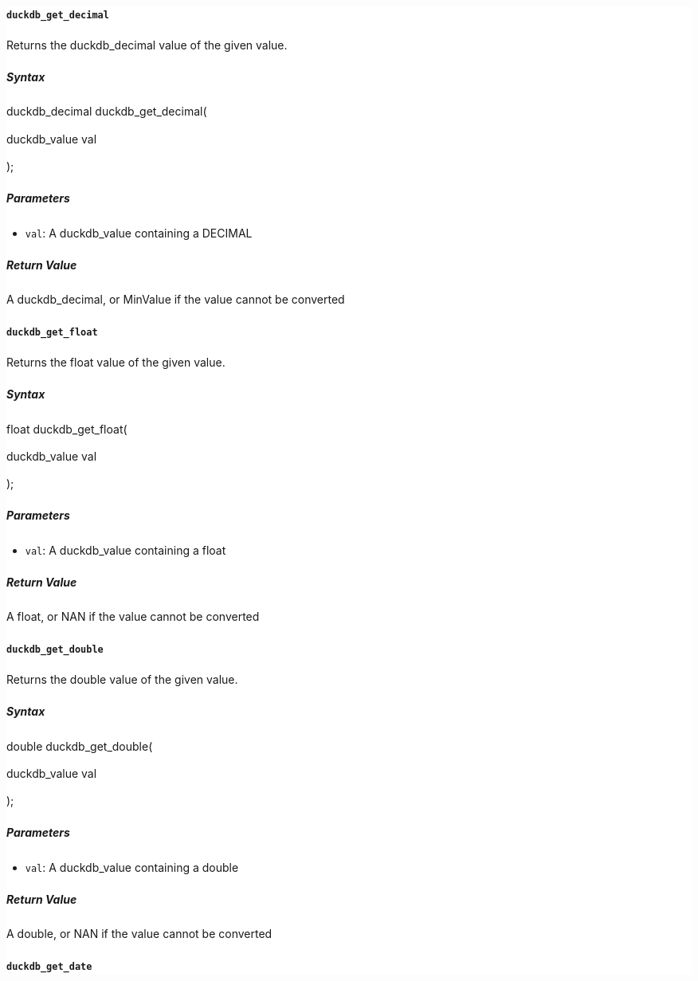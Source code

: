 #### `duckdb_get_decimal`

Returns the duckdb_decimal value of the given value.

##### Syntax

duckdb_decimal duckdb_get_decimal(

  duckdb_value val

);

##### Parameters

* `val`: A duckdb_value containing a DECIMAL

##### Return Value

A duckdb_decimal, or MinValue if the value cannot be converted

#### `duckdb_get_float`

Returns the float value of the given value.

##### Syntax

float duckdb_get_float(

  duckdb_value val

);

##### Parameters

* `val`: A duckdb_value containing a float

##### Return Value

A float, or NAN if the value cannot be converted

#### `duckdb_get_double`

Returns the double value of the given value.

##### Syntax

double duckdb_get_double(

  duckdb_value val

);

##### Parameters

* `val`: A duckdb_value containing a double

##### Return Value

A double, or NAN if the value cannot be converted

#### `duckdb_get_date`
